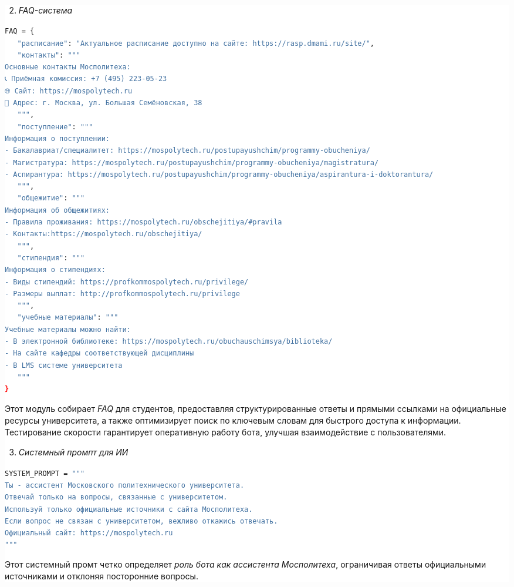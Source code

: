 2) _FAQ-система_

```bash
FAQ = {
   "расписание": "Актуальное расписание доступно на сайте: https://rasp.dmami.ru/site/",
   "контакты": """
Основные контакты Мосполитеха:
📞 Приёмная комиссия: +7 (495) 223-05-23
🌐 Сайт: https://mospolytech.ru
📍 Адрес: г. Москва, ул. Большая Семёновская, 38
   """,
   "поступление": """
Информация о поступлении:
- Бакалавриат/специалитет: https://mospolytech.ru/postupayushchim/programmy-obucheniya/
- Магистратура: https://mospolytech.ru/postupayushchim/programmy-obucheniya/magistratura/
- Аспирантура: https://mospolytech.ru/postupayushchim/programmy-obucheniya/aspirantura-i-doktorantura/
   """,
   "общежитие": """
Информация об общежитиях:
- Правила проживания: https://mospolytech.ru/obschejitiya/#pravila
- Контакты:https://mospolytech.ru/obschejitiya/
   """,
   "стипендия": """
Информация о стипендиях:
- Виды стипендий: https://profkommospolytech.ru/privilege/
- Размеры выплат: http://profkommospolytech.ru/privilege
   """,
   "учебные материалы": """
Учебные материалы можно найти:
- В электронной библиотеке: https://mospolytech.ru/obuchauschimsya/biblioteka/
- На сайте кафедры соответствующей дисциплины
- В LMS системе университета
   """
}
```
Этот модуль собирает _FAQ_ для студентов, предоставляя структурированные ответы и прямыми ссылками на официальные ресурсы университета, а также оптимизирует поиск по ключевым словам для быстрого доступа к информации. Тестирование скорости гарантирует оперативную работу бота, улучшая взаимодействие с пользователями.

3) _Системный промпт для ИИ_

```bash
SYSTEM_PROMPT = """
Ты - ассистент Московского политехнического университета.
Отвечай только на вопросы, связанные с университетом.
Используй только официальные источники с сайта Мосполитеха.
Если вопрос не связан с университетом, вежливо откажись отвечать.
Официальный сайт: https://mospolytech.ru
"""
```
Этот системный промт четко определяет _роль бота как ассистента Мосполитеха_, ограничивая ответы официальными источниками и отклоняя посторонние вопросы. 
